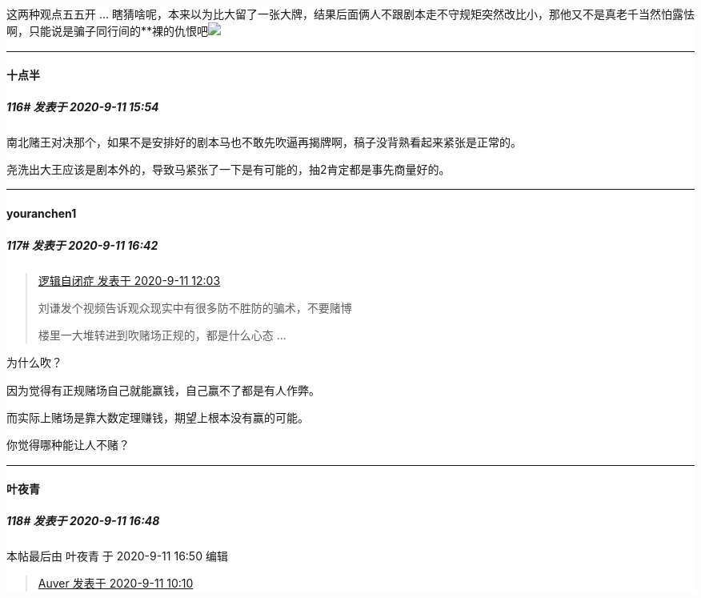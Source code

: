 
这两种观点五五开 ...</blockquote>
瞎猜啥呢，本来以为比大留了一张大牌，结果后面俩人不跟剧本走不守规矩突然改比小，那他又不是真老千当然怕露怯啊，只能说是骗子同行间的**裸的仇恨吧<img src="https://static.saraba1st.com/image/smiley/face2017/067.png" referrerpolicy="no-referrer">







-----

####  十点半  
##### 116#       发表于 2020-9-11 15:54




南北赌王对决那个，如果不是安排好的剧本马也不敢先吹逼再揭牌啊，稿子没背熟看起来紧张是正常的。

尧洗出大王应该是剧本外的，导致马紧张了一下是有可能的，抽2肯定都是事先商量好的。







-----

####  youranchen1  
##### 117#       发表于 2020-9-11 16:42



<blockquote><a href="httphttps://bbs.saraba1st.com/2b/forum.php?mod=redirect&amp;goto=findpost&amp;pid=48704613&amp;ptid=1959245" target="_blank">逻辑自闭症 发表于 2020-9-11 12:03</a>

刘谦发个视频告诉观众现实中有很多防不胜防的骗术，不要赌博

楼里一大堆转进到吹赌场正规的，都是什么心态 ...</blockquote>
为什么吹？


因为觉得有正规赌场自己就能赢钱，自己赢不了都是有人作弊。

而实际上赌场是靠大数定理赚钱，期望上根本没有赢的可能。


你觉得哪种能让人不赌？







-----

####  叶夜青  
##### 118#       发表于 2020-9-11 16:48



 本帖最后由 叶夜青 于 2020-9-11 16:50 编辑 
<blockquote><a href="httphttps://bbs.saraba1st.com/2b/forum.php?mod=redirect&amp;goto=findpost&amp;pid=48703518&amp;ptid=1959245" target="_blank">Auver 发表于 2020-9-11 10:10</a>
